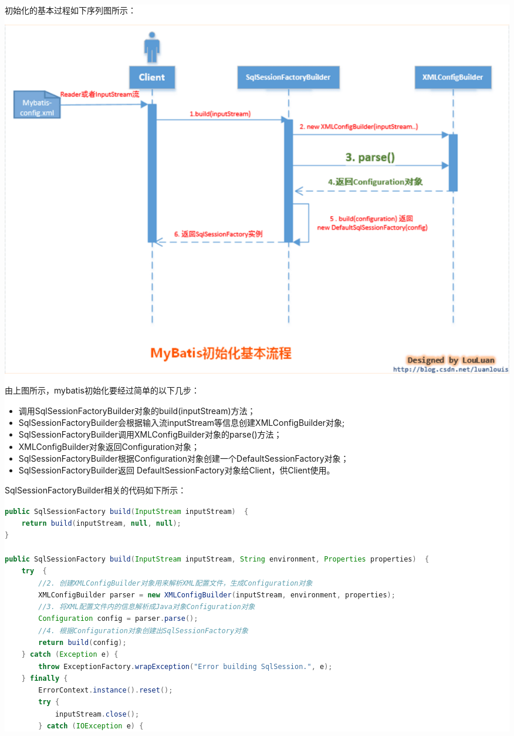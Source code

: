 初始化的基本过程如下序列图所示：

![img](./../笔记图片/mybatis-y-init-1.png)

由上图所示，mybatis初始化要经过简单的以下几步：

- 调用SqlSessionFactoryBuilder对象的build(inputStream)方法；
- SqlSessionFactoryBuilder会根据输入流inputStream等信息创建XMLConfigBuilder对象;
- SqlSessionFactoryBuilder调用XMLConfigBuilder对象的parse()方法；
- XMLConfigBuilder对象返回Configuration对象；
- SqlSessionFactoryBuilder根据Configuration对象创建一个DefaultSessionFactory对象；
- SqlSessionFactoryBuilder返回 DefaultSessionFactory对象给Client，供Client使用。

SqlSessionFactoryBuilder相关的代码如下所示：

```java
public SqlSessionFactory build(InputStream inputStream)  {  
    return build(inputStream, null, null);  
}  

public SqlSessionFactory build(InputStream inputStream, String environment, Properties properties)  {  
    try  {  
        //2. 创建XMLConfigBuilder对象用来解析XML配置文件，生成Configuration对象  
        XMLConfigBuilder parser = new XMLConfigBuilder(inputStream, environment, properties);  
        //3. 将XML配置文件内的信息解析成Java对象Configuration对象  
        Configuration config = parser.parse();  
        //4. 根据Configuration对象创建出SqlSessionFactory对象  
        return build(config);  
    } catch (Exception e) {  
        throw ExceptionFactory.wrapException("Error building SqlSession.", e);  
    } finally {  
        ErrorContext.instance().reset();  
        try {  
            inputStream.close();  
        } catch (IOException e) {  
```